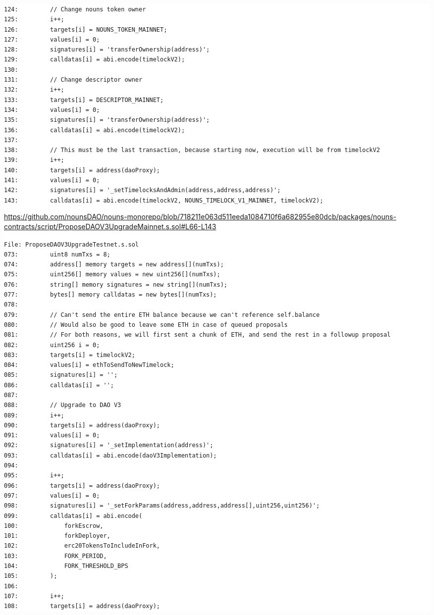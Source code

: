 ```solidity
124:         // Change nouns token owner
125:         i++;
126:         targets[i] = NOUNS_TOKEN_MAINNET;
127:         values[i] = 0;
128:         signatures[i] = 'transferOwnership(address)';
129:         calldatas[i] = abi.encode(timelockV2);
130: 
131:         // Change descriptor owner
132:         i++;
133:         targets[i] = DESCRIPTOR_MAINNET;
134:         values[i] = 0;
135:         signatures[i] = 'transferOwnership(address)';
136:         calldatas[i] = abi.encode(timelockV2);
137: 
138:         // This must be the last transaction, because starting now, execution will be from timelockV2
139:         i++;
140:         targets[i] = address(daoProxy);
141:         values[i] = 0;
142:         signatures[i] = '_setTimelocksAndAdmin(address,address,address)';
143:         calldatas[i] = abi.encode(timelockV2, NOUNS_TIMELOCK_V1_MAINNET, timelockV2);
```
https://github.com/nounsDAO/nouns-monorepo/blob/718211e063d511eeda1084710f6a682955e80dcb/packages/nouns-contracts/script/ProposeDAOV3UpgradeMainnet.s.sol#L66-L143

```solidity
File: ProposeDAOV3UpgradeTestnet.s.sol
073:         uint8 numTxs = 8;
074:         address[] memory targets = new address[](numTxs);
075:         uint256[] memory values = new uint256[](numTxs);
076:         string[] memory signatures = new string[](numTxs);
077:         bytes[] memory calldatas = new bytes[](numTxs);
078: 
079:         // Can't send the entire ETH balance because we can't reference self.balance
080:         // Would also be good to leave some ETH in case of queued proposals
081:         // For both reasons, we will first sent a chunk of ETH, and send the rest in a followup proposal
082:         uint256 i = 0;
083:         targets[i] = timelockV2;
084:         values[i] = ethToSendToNewTimelock;
085:         signatures[i] = '';
086:         calldatas[i] = '';
087: 
088:         // Upgrade to DAO V3
089:         i++;
090:         targets[i] = address(daoProxy);
091:         values[i] = 0;
092:         signatures[i] = '_setImplementation(address)';
093:         calldatas[i] = abi.encode(daoV3Implementation);
094: 
095:         i++;
096:         targets[i] = address(daoProxy);
097:         values[i] = 0;
098:         signatures[i] = '_setForkParams(address,address,address[],uint256,uint256)';
099:         calldatas[i] = abi.encode(
100:             forkEscrow,
101:             forkDeployer,
102:             erc20TokensToIncludeInFork,
103:             FORK_PERIOD,
104:             FORK_THRESHOLD_BPS
105:         );
106: 
107:         i++;
108:         targets[i] = address(daoProxy);
```